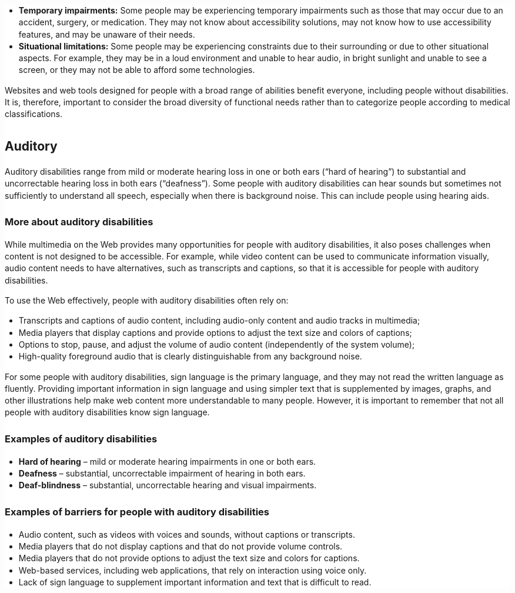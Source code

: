 -   **Temporary impairments:** Some people may be experiencing temporary impairments such as those that may occur due to an accident, surgery, or medication. They may not know about accessibility solutions, may not know how to use accessibility features, and may be unaware of their needs.
-   **Situational limitations:** Some people may be experiencing constraints due to their surrounding or due to other situational aspects. For example, they may be in a loud environment and unable to hear audio, in bright sunlight and unable to see a screen, or they may not be able to afford some technologies.

Websites and web tools designed for people with a broad range of abilities benefit everyone, including people without disabilities. It is, therefore, important to consider the broad diversity of functional needs rather than to categorize people according to medical classifications.

Auditory
--------

Auditory disabilities range from mild or moderate hearing loss in one or both ears (“hard of hearing”) to substantial and uncorrectable hearing loss in both ears (“deafness”). Some people with auditory disabilities can hear sounds but sometimes not sufficiently to understand all speech, especially when there is background noise. This can include people using hearing aids.

### More about auditory disabilities

While multimedia on the Web provides many opportunities for people with auditory disabilities, it also poses challenges when content is not designed to be accessible. For example, while video content can be used to communicate information visually, audio content needs to have alternatives, such as transcripts and captions, so that it is accessible for people with auditory disabilities.

To use the Web effectively, people with auditory disabilities often rely on:

-   Transcripts and captions of audio content, including audio-only content and audio tracks in multimedia;
-   Media players that display captions and provide options to adjust the text size and colors of captions;
-   Options to stop, pause, and adjust the volume of audio content (independently of the system volume);
-   High-quality foreground audio that is clearly distinguishable from any background noise.

For some people with auditory disabilities, sign language is the primary language, and they may not read the written language as fluently. Providing important information in sign language and using simpler text that is supplemented by images, graphs, and other illustrations help make web content more understandable to many people. However, it is important to remember that not all people with auditory disabilities know sign language.

### Examples of auditory disabilities

-   **Hard of hearing** – mild or moderate hearing impairments in one or both ears.
-   **Deafness** – substantial, uncorrectable impairment of hearing in both ears.
-   **Deaf-blindness** – substantial, uncorrectable hearing and visual impairments.

### Examples of barriers for people with auditory disabilities

-   Audio content, such as videos with voices and sounds, without captions or transcripts.
-   Media players that do not display captions and that do not provide volume controls.
-   Media players that do not provide options to adjust the text size and colors for captions.
-   Web-based services, including web applications, that rely on interaction using voice only.
-   Lack of sign language to supplement important information and text that is difficult to read.

